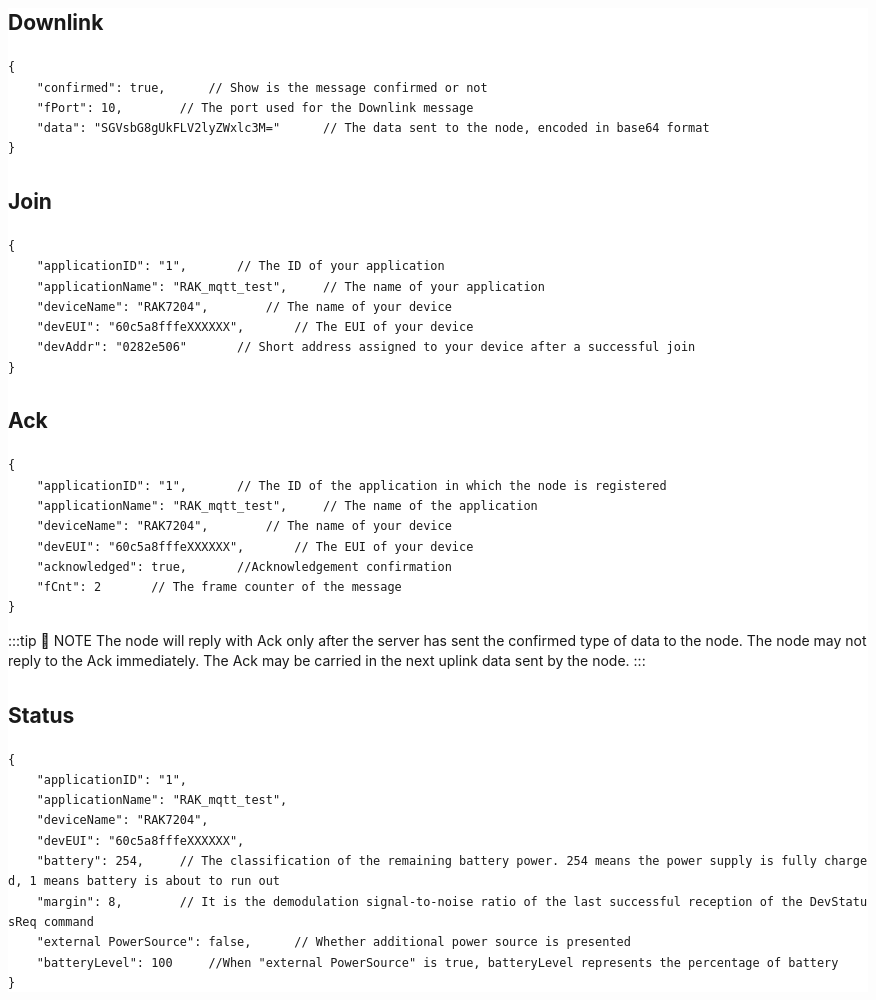 ## Downlink

```
{
	"confirmed": true,		// Show is the message confirmed or not
	"fPort": 10,		// The port used for the Downlink message
	"data": "SGVsbG8gUkFLV2lyZWxlc3M="		// The data sent to the node, encoded in base64 format
}
```

## Join

```
{
	"applicationID": "1",		// The ID of your application
	"applicationName": "RAK_mqtt_test",		// The name of your application
	"deviceName": "RAK7204",		// The name of your device
	"devEUI": "60c5a8fffeXXXXXX",		// The EUI of your device
	"devAddr": "0282e506"		// Short address assigned to your device after a successful join
}
```

## Ack

```
{
	"applicationID": "1",		// The ID of the application in which the node is registered 
	"applicationName": "RAK_mqtt_test",		// The name of the application
	"deviceName": "RAK7204",		// The name of your device	
	"devEUI": "60c5a8fffeXXXXXX",		// The EUI of your device
	"acknowledged": true,		//Acknowledgement confirmation
	"fCnt": 2		// The frame counter of the message
}
```

:::tip 📝 NOTE
The node will reply with Ack only after the server has sent the confirmed type of data to the node. The node may not reply to the Ack immediately. The Ack may be carried in the next uplink data sent by the node.
:::

## Status

```
{
	"applicationID": "1", 
	"applicationName": "RAK_mqtt_test",
	"deviceName": "RAK7204",
	"devEUI": "60c5a8fffeXXXXXX",
	"battery": 254,		// The classification of the remaining battery power. 254 means the power supply is fully charged, 1 means battery is about to run out
	"margin": 8,		// It is the demodulation signal-to-noise ratio of the last successful reception of the DevStatusReq command
	"external PowerSource": false,		// Whether additional power source is presented
	"batteryLevel": 100		//When "external PowerSource" is true, batteryLevel represents the percentage of battery
}
```
